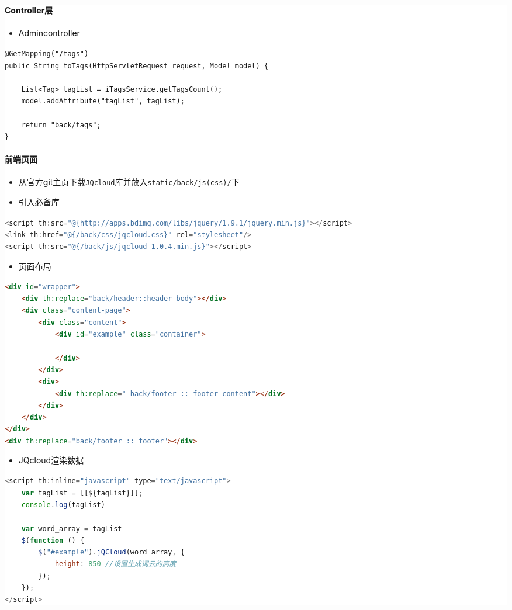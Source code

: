 

#### Controller层

- Admincontroller

```
@GetMapping("/tags")
public String toTags(HttpServletRequest request, Model model) {

    List<Tag> tagList = iTagsService.getTagsCount();
    model.addAttribute("tagList", tagList);

    return "back/tags";
}
```

#### 前端页面

- 从官方git主页下载`JQcloud`库并放入`static/back/js(css)/`下

- 引入必备库

```javascript
<script th:src="@{http://apps.bdimg.com/libs/jquery/1.9.1/jquery.min.js}"></script>
<link th:href="@{/back/css/jqcloud.css}" rel="stylesheet"/>
<script th:src="@{/back/js/jqcloud-1.0.4.min.js}"></script>
```

- 页面布局

```html
<div id="wrapper">
    <div th:replace="back/header::header-body"></div>
    <div class="content-page">
        <div class="content">
            <div id="example" class="container">

            </div>
        </div>
        <div>
            <div th:replace=" back/footer :: footer-content"></div>
        </div>
    </div>
</div>
<div th:replace="back/footer :: footer"></div>
```

- JQcloud渲染数据

```javascript
<script th:inline="javascript" type="text/javascript">
    var tagList = [[${tagList}]];
    console.log(tagList)

    var word_array = tagList
    $(function () {
        $("#example").jQCloud(word_array, {
            height: 850 //设置生成词云的高度
        });
    });
</script>
```
